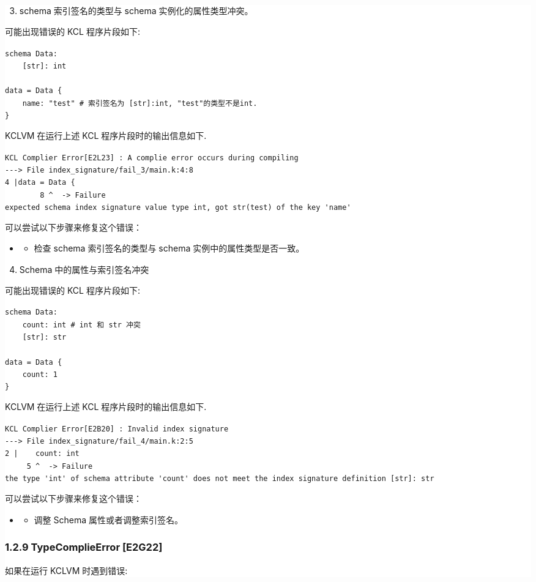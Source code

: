 3. schema 索引签名的类型与 schema 实例化的属性类型冲突。

可能出现错误的 KCL 程序片段如下:

```
schema Data:
    [str]: int

data = Data {
    name: "test" # 索引签名为 [str]:int, "test"的类型不是int.
}
```

KCLVM 在运行上述 KCL 程序片段时的输出信息如下.

```
KCL Complier Error[E2L23] : A complie error occurs during compiling
---> File index_signature/fail_3/main.k:4:8
4 |data = Data {
        8 ^  -> Failure
expected schema index signature value type int, got str(test) of the key 'name'
```

可以尝试以下步骤来修复这个错误：

- - 检查 schema 索引签名的类型与 schema 实例中的属性类型是否一致。

4. Schema 中的属性与索引签名冲突

可能出现错误的 KCL 程序片段如下:

```
schema Data:
    count: int # int 和 str 冲突
    [str]: str

data = Data {
    count: 1 
}
```

KCLVM 在运行上述 KCL 程序片段时的输出信息如下.

```
KCL Complier Error[E2B20] : Invalid index signature
---> File index_signature/fail_4/main.k:2:5
2 |    count: int
     5 ^  -> Failure
the type 'int' of schema attribute 'count' does not meet the index signature definition [str]: str
```

可以尝试以下步骤来修复这个错误：

- - 调整 Schema 属性或者调整索引签名。

### 1.2.9 TypeComplieError [E2G22]

如果在运行 KCLVM 时遇到错误:
